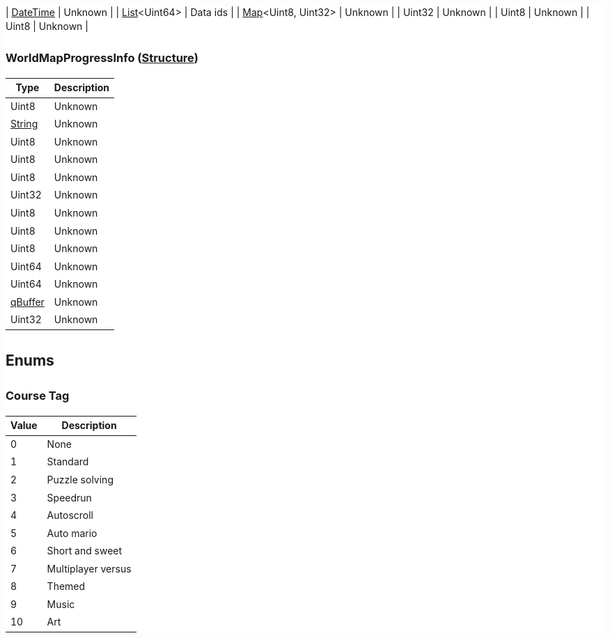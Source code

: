 | [DateTime]                 | Unknown     |
| [List]&lt;Uint64&gt;       | Data ids    |
| [Map]&lt;Uint8, Uint32&gt; | Unknown     |
| Uint32                     | Unknown     |
| Uint8                      | Unknown     |
| Uint8                      | Unknown     |

### WorldMapProgressInfo ([Structure])

| Type      | Description |
| --------- | ----------- |
| Uint8     | Unknown     |
| [String]  | Unknown     |
| Uint8     | Unknown     |
| Uint8     | Unknown     |
| Uint8     | Unknown     |
| Uint32    | Unknown     |
| Uint8     | Unknown     |
| Uint8     | Unknown     |
| Uint8     | Unknown     |
| Uint64    | Unknown     |
| Uint64    | Unknown     |
| [qBuffer] | Unknown     |
| Uint32    | Unknown     |

## Enums
### Course Tag

| Value | Description        |
| ----- | ------------------ |
| 0     | None               |
| 1     | Standard           |
| 2     | Puzzle solving     |
| 3     | Speedrun           |
| 4     | Autoscroll         |
| 5     | Auto mario         |
| 6     | Short and sweet    |
| 7     | Multiplayer versus |
| 8     | Themed             |
| 9     | Music              |
| 10    | Art                |

[UnknownStruct1]: #unknownstruct1-structure
[UnknownStruct2]: #unknownstruct2-structure
[UnknownStruct3]: #unknownstruct3-structure
[UnknownStruct4]: #unknownstruct4-structure
[UnknownStruct5]: #unknownstruct5-structure
[UserInfo]: #userinfo-structure
[CourseInfo]: #courseinfo-structure
[BadgeInfo]: #badgeinfo-structure
[RelationObjectReqGetInfo]: #relationobjectreqgetinfo-structure
[CommentInfo]: #commentinfo-structure
[CommentPictureReqGetInfoWithoutHeaders]: #commentpicturereqgetinfowithoutheaders-structure
[MiiClothes]: #miiclothes-structure
[BattleModeRating]: #battlemoderating-structure
[DeathPositionInfo]: #deathpositioninfo-structure
[WorldMapInfo]: #worldmapinfo-structure
[RatingInfo]: #ratinginfo-structure
[DataStoreGetMetaParam]: /docs/nex/protocols/datastore#datastoregetmetaparam-structure
[DataStorePreparePostParam]: /docs/nex/protocols/datastore#datastorepreparepostparam-structure
[DataStoreCompletePostParam]: /docs/nex/protocols/datastore#datastorecompletepostparam-structure
[DataStoreReqGetInfo]: /docs/nex/protocols/datastore#datastorereqgetinfo-structure
[DataStoreReqPostInfo]: /docs/nex/protocols/datastore#datastorereqpostinfo-structure
[DataStoreMetaInfo]: /docs/nex/protocols/datastore#datastoremetainfo-structure
[DataStoreKeyValue]: /docs/nex/protocols/datastore#datastorekeyvalue-structure
[Result]: /docs/nex/types#result
[String]: /docs/nex/types#string
[Buffer]: /docs/nex/types#buffer
[qBuffer]: /docs/nex/types#qbuffer
[List]: /docs/nex/types#list
[Map]: /docs/nex/types#map
[DateTime]: /docs/nex/types#datetime
[Structure]: /docs/nex/types#structure
[Data]: /docs/nex/types#anydataholder
[PID]: /docs/nex/types#pid
[ResultRange]: /docs/nex/types#resultrange-structure